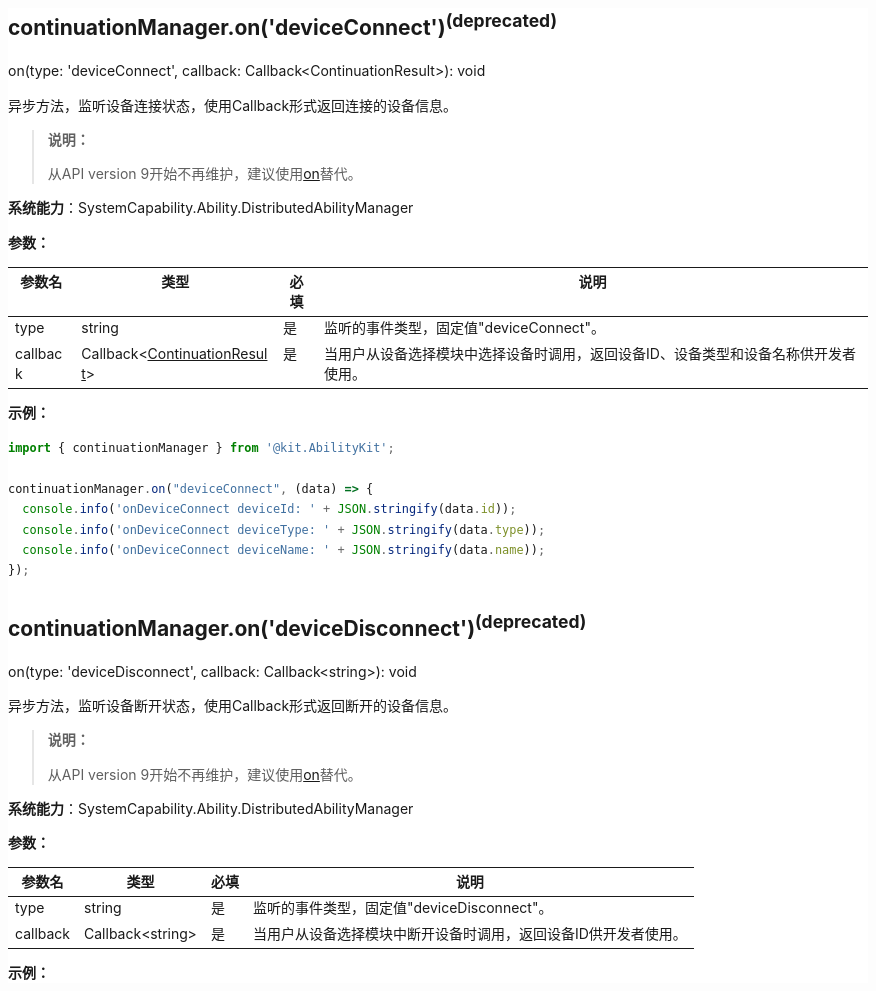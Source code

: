 
## continuationManager.on('deviceConnect')<sup>(deprecated)</sup>

on(type: 'deviceConnect', callback: Callback\<ContinuationResult>): void

异步方法，监听设备连接状态，使用Callback形式返回连接的设备信息。

> **说明：**
> 
> 从API version 9开始不再维护，建议使用[on](#continuationmanagerondeviceselected9)替代。

**系统能力**：SystemCapability.Ability.DistributedAbilityManager

**参数：**

  | 参数名 | 类型 | 必填 | 说明 |
  | -------- | -------- | -------- | -------- |
  | type | string | 是 | 监听的事件类型，固定值"deviceConnect"。 |
  | callback | Callback\<[ContinuationResult](js-apis-continuation-continuationResult.md)> | 是 | 当用户从设备选择模块中选择设备时调用，返回设备ID、设备类型和设备名称供开发者使用。 |

**示例：**

  ```ts
  import { continuationManager } from '@kit.AbilityKit';

  continuationManager.on("deviceConnect", (data) => {
    console.info('onDeviceConnect deviceId: ' + JSON.stringify(data.id));
    console.info('onDeviceConnect deviceType: ' + JSON.stringify(data.type));
    console.info('onDeviceConnect deviceName: ' + JSON.stringify(data.name));
  });
  ```

## continuationManager.on('deviceDisconnect')<sup>(deprecated)</sup>

on(type: 'deviceDisconnect', callback: Callback\<string>): void

异步方法，监听设备断开状态，使用Callback形式返回断开的设备信息。

> **说明：**
> 
> 从API version 9开始不再维护，建议使用[on](#continuationmanagerondeviceunselected9)替代。

**系统能力**：SystemCapability.Ability.DistributedAbilityManager

**参数：**

  | 参数名 | 类型 | 必填 | 说明 |
  | -------- | -------- | -------- | -------- |
  | type | string | 是 | 监听的事件类型，固定值"deviceDisconnect"。 |
  | callback | Callback\<string> | 是 | 当用户从设备选择模块中断开设备时调用，返回设备ID供开发者使用。 |

**示例：**

